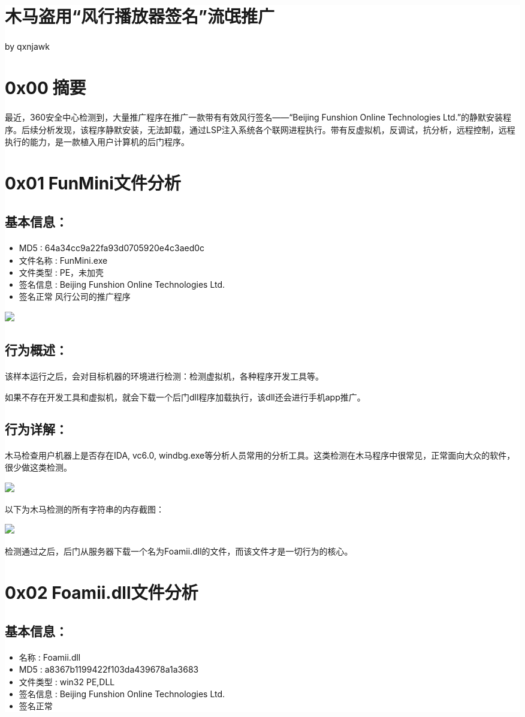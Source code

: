 # 木马盗用“风行播放器签名”流氓推广

by qxnjawk

0x00 摘要
=====

最近，360安全中心检测到，大量推广程序在推广一款带有有效风行签名——“Beijing Funshion Online Technologies Ltd.”的静默安装程序。后续分析发现，该程序静默安装，无法卸载，通过LSP注入系统各个联网进程执行。带有反虚拟机，反调试，抗分析，远程控制，远程执行的能力，是一款植入用户计算机的后门程序。

0x01 FunMini文件分析
=====

基本信息：
-----

*   MD5 : 64a34cc9a22fa93d0705920e4c3aed0c
*   文件名称 : FunMini.exe
*   文件类型 : PE，未加壳
*   签名信息 : Beijing Funshion Online Technologies Ltd.
*   签名正常 风行公司的推广程序

![](http://drops.javaweb.org/uploads/images/5c3b0dc070246422f60c52e3ffef77f465a94a0e.jpg)

行为概述：
-----

该样本运行之后，会对目标机器的环境进行检测：检测虚拟机，各种程序开发工具等。

如果不存在开发工具和虚拟机，就会下载一个后门dll程序加载执行，该dll还会进行手机app推广。

行为详解：
-----

木马检查用户机器上是否存在IDA, vc6.0, windbg.exe等分析人员常用的分析工具。这类检测在木马程序中很常见，正常面向大众的软件，很少做这类检测。

![](http://drops.javaweb.org/uploads/images/015733bb4c14ac0b67ffbb477f9192bf60015765.jpg)

以下为木马检测的所有字符串的内存截图：

![](http://drops.javaweb.org/uploads/images/3898d896c6ff890f3876c76e0f43314668fc1e78.jpg)

检测通过之后，后门从服务器下载一个名为Foamii.dll的文件，而该文件才是一切行为的核心。

0x02 Foamii.dll文件分析
=====

基本信息：
-----

*   名称 : Foamii.dll
*   MD5 : a8367b1199422f103da439678a1a3683
*   文件类型 : win32 PE,DLL
*   签名信息 : Beijing Funshion Online Technologies Ltd.
*   签名正常
